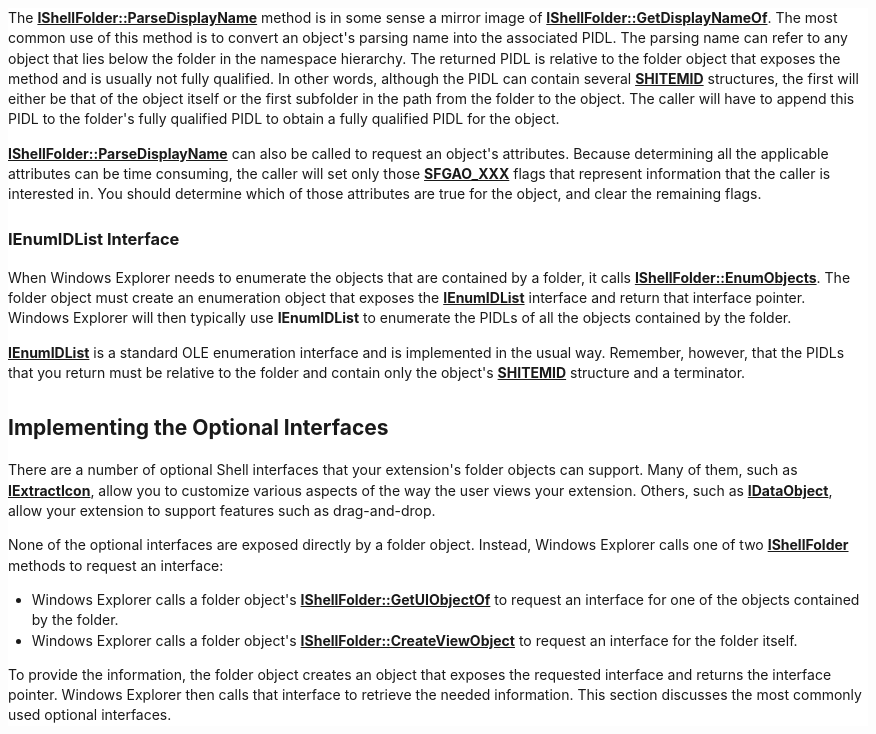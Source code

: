 The [**IShellFolder::ParseDisplayName**](/windows/desktop/api/shobjidl_core/nf-shobjidl_core-ishellfolder-parsedisplayname) method is in some sense a mirror image of [**IShellFolder::GetDisplayNameOf**](/windows/desktop/api/shobjidl_core/nf-shobjidl_core-ishellfolder-getdisplaynameof). The most common use of this method is to convert an object's parsing name into the associated PIDL. The parsing name can refer to any object that lies below the folder in the namespace hierarchy. The returned PIDL is relative to the folder object that exposes the method and is usually not fully qualified. In other words, although the PIDL can contain several [**SHITEMID**](/windows/desktop/api/Shtypes/ns-shtypes-shitemid) structures, the first will either be that of the object itself or the first subfolder in the path from the folder to the object. The caller will have to append this PIDL to the folder's fully qualified PIDL to obtain a fully qualified PIDL for the object.

[**IShellFolder::ParseDisplayName**](/windows/desktop/api/shobjidl_core/nf-shobjidl_core-ishellfolder-parsedisplayname) can also be called to request an object's attributes. Because determining all the applicable attributes can be time consuming, the caller will set only those [**SFGAO\_XXX**](/windows/desktop/api/shobjidl_core/nf-shobjidl_core-ishellfolder-getattributesof) flags that represent information that the caller is interested in. You should determine which of those attributes are true for the object, and clear the remaining flags.

### IEnumIDList Interface

When Windows Explorer needs to enumerate the objects that are contained by a folder, it calls [**IShellFolder::EnumObjects**](/windows/desktop/api/shobjidl_core/nf-shobjidl_core-ishellfolder-enumobjects). The folder object must create an enumeration object that exposes the [**IEnumIDList**](/windows/desktop/api/shobjidl_core/nn-shobjidl_core-ienumidlist) interface and return that interface pointer. Windows Explorer will then typically use **IEnumIDList** to enumerate the PIDLs of all the objects contained by the folder.

[**IEnumIDList**](/windows/desktop/api/shobjidl_core/nn-shobjidl_core-ienumidlist) is a standard OLE enumeration interface and is implemented in the usual way. Remember, however, that the PIDLs that you return must be relative to the folder and contain only the object's [**SHITEMID**](/windows/desktop/api/Shtypes/ns-shtypes-shitemid) structure and a terminator.

## Implementing the Optional Interfaces

There are a number of optional Shell interfaces that your extension's folder objects can support. Many of them, such as [**IExtractIcon**](/windows/win32/api/shlobj_core/nn-shlobj_core-iextracticona), allow you to customize various aspects of the way the user views your extension. Others, such as [**IDataObject**](/windows/win32/api/objidl/nn-objidl-idataobject), allow your extension to support features such as drag-and-drop.

None of the optional interfaces are exposed directly by a folder object. Instead, Windows Explorer calls one of two [**IShellFolder**](/windows/win32/api/shobjidl_core/nn-shobjidl_core-ishellfolder) methods to request an interface:

-   Windows Explorer calls a folder object's [**IShellFolder::GetUIObjectOf**](/windows/desktop/api/shobjidl_core/nf-shobjidl_core-ishellfolder-getuiobjectof) to request an interface for one of the objects contained by the folder.
-   Windows Explorer calls a folder object's [**IShellFolder::CreateViewObject**](/windows/desktop/api/shobjidl_core/nf-shobjidl_core-ishellfolder-createviewobject) to request an interface for the folder itself.

To provide the information, the folder object creates an object that exposes the requested interface and returns the interface pointer. Windows Explorer then calls that interface to retrieve the needed information. This section discusses the most commonly used optional interfaces.
